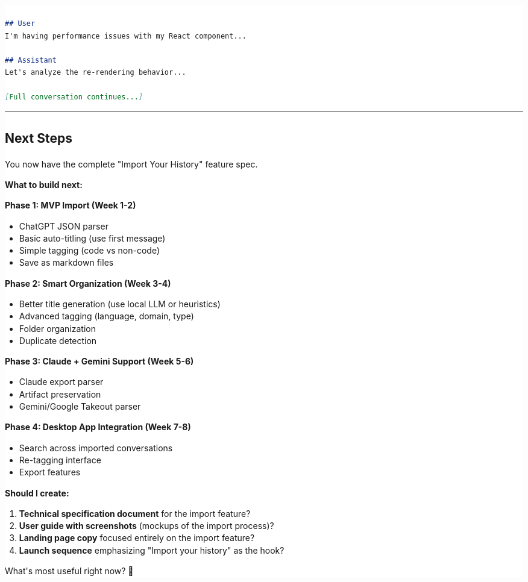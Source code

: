 ```markdown

## User
I'm having performance issues with my React component...

## Assistant
Let's analyze the re-rendering behavior...

[Full conversation continues...]
```

---

## Next Steps

You now have the complete "Import Your History" feature spec. 

**What to build next:**

**Phase 1: MVP Import (Week 1-2)**
- ChatGPT JSON parser
- Basic auto-titling (use first message)
- Simple tagging (code vs non-code)
- Save as markdown files

**Phase 2: Smart Organization (Week 3-4)**
- Better title generation (use local LLM or heuristics)
- Advanced tagging (language, domain, type)
- Folder organization
- Duplicate detection

**Phase 3: Claude + Gemini Support (Week 5-6)**
- Claude export parser
- Artifact preservation
- Gemini/Google Takeout parser

**Phase 4: Desktop App Integration (Week 7-8)**
- Search across imported conversations
- Re-tagging interface
- Export features

**Should I create:**

1. **Technical specification document** for the import feature?
2. **User guide with screenshots** (mockups of the import process)?
3. **Landing page copy** focused entirely on the import feature?
4. **Launch sequence** emphasizing "Import your history" as the hook?

What's most useful right now? 🚀